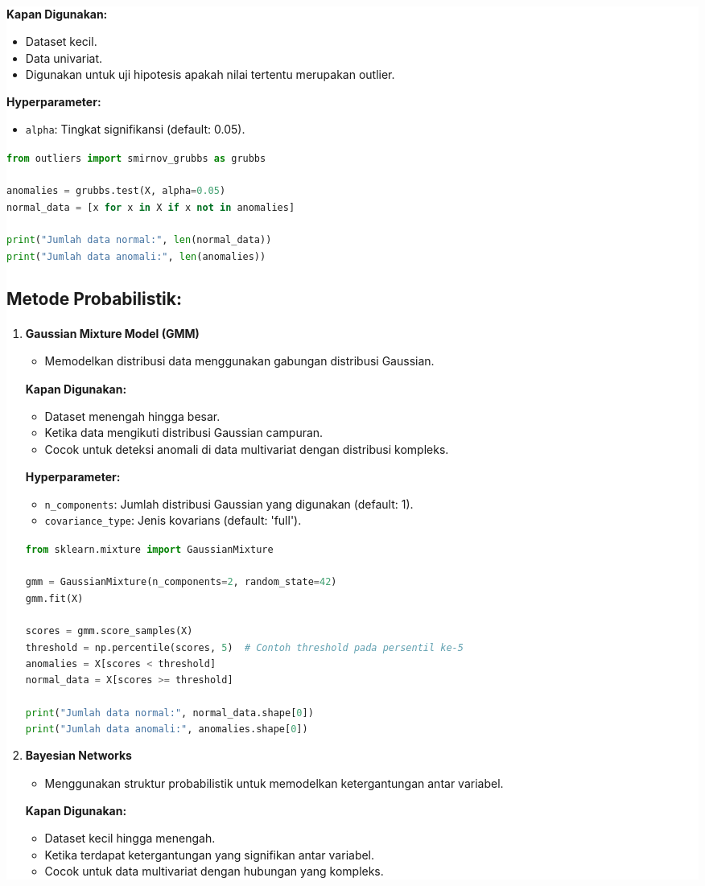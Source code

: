    **Kapan Digunakan:**
   - Dataset kecil.  
   - Data univariat.  
   - Digunakan untuk uji hipotesis apakah nilai tertentu merupakan outlier.

   **Hyperparameter:**
   - `alpha`: Tingkat signifikansi (default: 0.05).

   ```python
   from outliers import smirnov_grubbs as grubbs

   anomalies = grubbs.test(X, alpha=0.05)
   normal_data = [x for x in X if x not in anomalies]

   print("Jumlah data normal:", len(normal_data))
   print("Jumlah data anomali:", len(anomalies))
   ```

## **Metode Probabilistik:**

1. **Gaussian Mixture Model (GMM)**  
   - Memodelkan distribusi data menggunakan gabungan distribusi Gaussian.

   **Kapan Digunakan:**
   - Dataset menengah hingga besar.  
   - Ketika data mengikuti distribusi Gaussian campuran.  
   - Cocok untuk deteksi anomali di data multivariat dengan distribusi kompleks.

   **Hyperparameter:**
   - `n_components`: Jumlah distribusi Gaussian yang digunakan (default: 1).
   - `covariance_type`: Jenis kovarians (default: 'full').

   ```python
   from sklearn.mixture import GaussianMixture

   gmm = GaussianMixture(n_components=2, random_state=42)
   gmm.fit(X)

   scores = gmm.score_samples(X)
   threshold = np.percentile(scores, 5)  # Contoh threshold pada persentil ke-5
   anomalies = X[scores < threshold]
   normal_data = X[scores >= threshold]

   print("Jumlah data normal:", normal_data.shape[0])
   print("Jumlah data anomali:", anomalies.shape[0])
   ```

2. **Bayesian Networks**  
   - Menggunakan struktur probabilistik untuk memodelkan ketergantungan antar variabel.

   **Kapan Digunakan:**
   - Dataset kecil hingga menengah.  
   - Ketika terdapat ketergantungan yang signifikan antar variabel.  
   - Cocok untuk data multivariat dengan hubungan yang kompleks.
